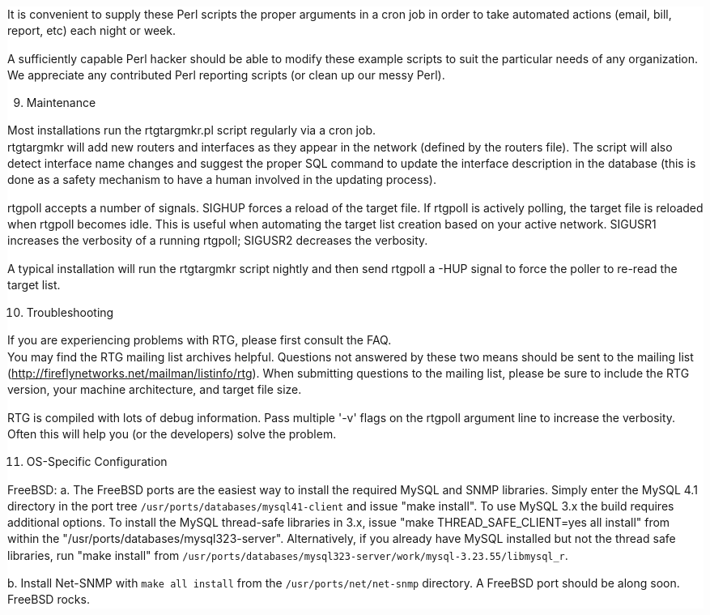 It is convenient to supply these Perl scripts the proper arguments in a
cron job in order to take automated actions (email, bill, report, etc) 
each night or week.

A sufficiently capable Perl hacker should be able to modify these example
scripts to suit the particular needs of any organization.  We appreciate
any contributed Perl reporting scripts (or clean up our messy Perl).


9. Maintenance

Most installations run the rtgtargmkr.pl script regularly via a cron job.  
rtgtargmkr will add new routers and interfaces as they appear in the
network (defined by the routers file).  The script will also detect
interface name changes and suggest the proper SQL command to update the
interface description in the database (this is done as a safety mechanism
to have a human involved in the updating process).

rtgpoll accepts a number of signals.  SIGHUP forces a reload of the target
file.  If rtgpoll is actively polling, the target file is reloaded when
rtgpoll becomes idle.  This is useful when automating the target list
creation based on your active network.  SIGUSR1 increases the verbosity of
a running rtgpoll; SIGUSR2 decreases the verbosity.

A typical installation will run the rtgtargmkr script nightly and then
send rtgpoll a -HUP signal to force the poller to re-read the target list.


10. Troubleshooting

If you are experiencing problems with RTG, please first consult the FAQ.  
You may find the RTG mailing list archives helpful.  Questions not
answered by these two means should be sent to the mailing list
(http://fireflynetworks.net/mailman/listinfo/rtg).  When submitting
questions to the mailing list, please be sure to include the RTG version,
your machine architecture, and target file size.

RTG is compiled with lots of debug information.  Pass multiple '-v' flags
on the rtgpoll argument line to increase the verbosity.  Often this will
help you (or the developers) solve the problem.


11. OS-Specific Configuration

FreeBSD: 
 a. The FreeBSD ports are the easiest way to install the required MySQL and
 SNMP libraries.  Simply enter the MySQL 4.1 directory in the port tree 
 `/usr/ports/databases/mysql41-client` and issue "make install".  To use
 MySQL 3.x the build requires additional options.  To install the MySQL
 thread-safe libraries in 3.x, issue "make THREAD_SAFE_CLIENT=yes all install" 
 from within the "/usr/ports/databases/mysql323-server".  Alternatively,
 if you already have MySQL installed but not the thread safe libraries, 
 run "make install" from 
 `/usr/ports/databases/mysql323-server/work/mysql-3.23.55/libmysql_r`.

 b. Install Net-SNMP with `make all install` from the `/usr/ports/net/net-snmp`
 directory.  A FreeBSD port should be along soon.  FreeBSD rocks.
 